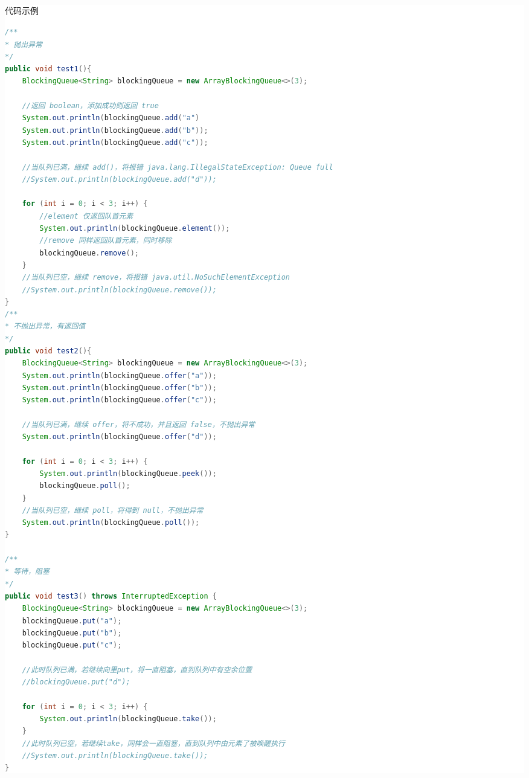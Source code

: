 代码示例

~~~java
/**
* 抛出异常
*/
public void test1(){
    BlockingQueue<String> blockingQueue = new ArrayBlockingQueue<>(3);

    //返回 boolean，添加成功则返回 true
    System.out.println(blockingQueue.add("a")
    System.out.println(blockingQueue.add("b"));
    System.out.println(blockingQueue.add("c"));

    //当队列已满，继续 add()，将报错 java.lang.IllegalStateException: Queue full
    //System.out.println(blockingQueue.add("d"));

    for (int i = 0; i < 3; i++) { 
        //element 仅返回队首元素
        System.out.println(blockingQueue.element());
        //remove 同样返回队首元素，同时移除
        blockingQueue.remove();
    }
	//当队列已空，继续 remove，将报错 java.util.NoSuchElementException
    //System.out.println(blockingQueue.remove());
}
/**
* 不抛出异常，有返回值
*/
public void test2(){
    BlockingQueue<String> blockingQueue = new ArrayBlockingQueue<>(3);
    System.out.println(blockingQueue.offer("a"));
    System.out.println(blockingQueue.offer("b"));
    System.out.println(blockingQueue.offer("c"));

    //当队列已满，继续 offer，将不成功，并且返回 false，不抛出异常
    System.out.println(blockingQueue.offer("d"));

    for (int i = 0; i < 3; i++) {
        System.out.println(blockingQueue.peek());
        blockingQueue.poll();
    }
    //当队列已空，继续 poll，将得到 null，不抛出异常
    System.out.println(blockingQueue.poll());
}
                       
/**
* 等待，阻塞
*/
public void test3() throws InterruptedException {
    BlockingQueue<String> blockingQueue = new ArrayBlockingQueue<>(3);
    blockingQueue.put("a");
    blockingQueue.put("b");
    blockingQueue.put("c");

    //此时队列已满，若继续向里put，将一直阻塞，直到队列中有空余位置
    //blockingQueue.put("d");

    for (int i = 0; i < 3; i++) {
        System.out.println(blockingQueue.take());
    }
    //此时队列已空，若继续take，同样会一直阻塞，直到队列中由元素了被唤醒执行
    //System.out.println(blockingQueue.take());
}                     
~~~